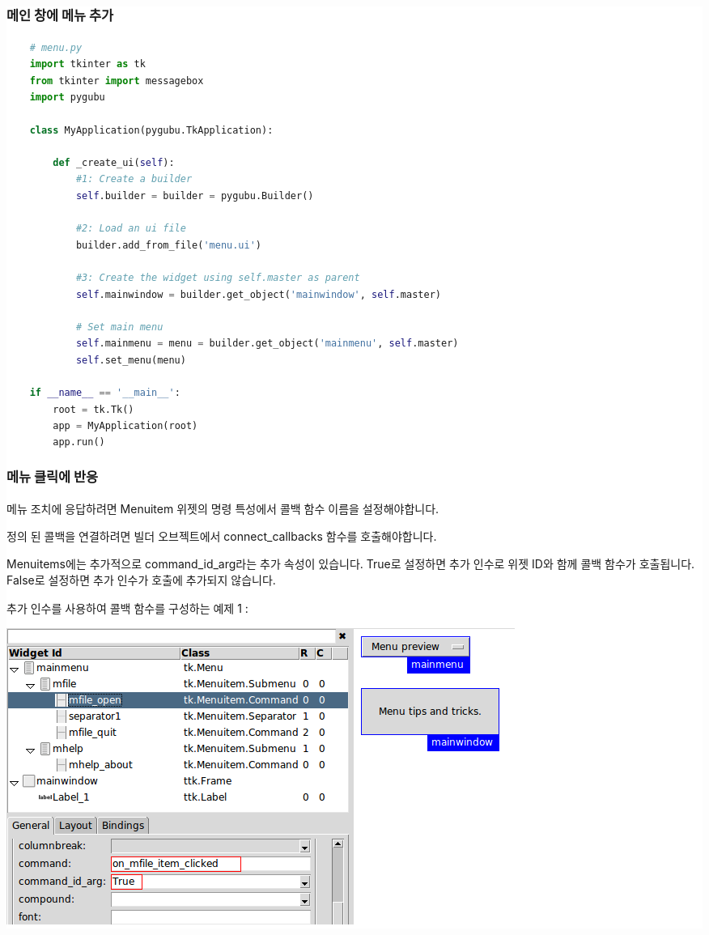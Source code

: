 



### 메인 창에 메뉴 추가

```python
    # menu.py
    import tkinter as tk
    from tkinter import messagebox
    import pygubu
  
    class MyApplication(pygubu.TkApplication):
  
        def _create_ui(self):
            #1: Create a builder
            self.builder = builder = pygubu.Builder()
  
            #2: Load an ui file
            builder.add_from_file('menu.ui')
  
            #3: Create the widget using self.master as parent
            self.mainwindow = builder.get_object('mainwindow', self.master)
  
            # Set main menu
            self.mainmenu = menu = builder.get_object('mainmenu', self.master)
            self.set_menu(menu)

    if __name__ == '__main__':
        root = tk.Tk()
        app = MyApplication(root)
        app.run()
```



### 메뉴 클릭에 반응

메뉴 조치에 응답하려면 Menuitem 위젯의 명령 특성에서 콜백 함수 이름을 설정해야합니다.

정의 된 콜백을 연결하려면 빌더 오브젝트에서 connect_callbacks 함수를 호출해야합니다.

Menuitems에는 추가적으로 command_id_arg라는 추가 속성이 있습니다. True로 설정하면 추가 인수로 위젯 ID와 함께 콜백 함수가 호출됩니다. False로 설정하면 추가 인수가 호출에 추가되지 않습니다.

추가 인수를 사용하여 콜백 함수를 구성하는 예제 1 :

![](./images/menu_02.png)

